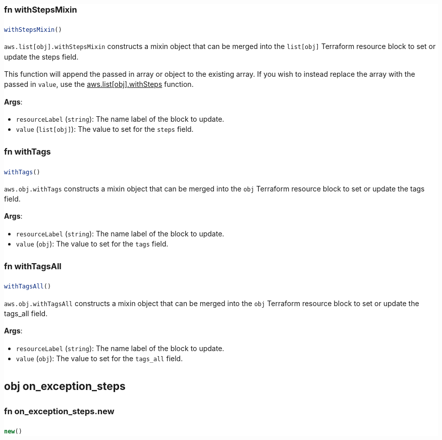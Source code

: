 ### fn withStepsMixin

```ts
withStepsMixin()
```

`aws.list[obj].withStepsMixin` constructs a mixin object that can be merged into the `list[obj]`
Terraform resource block to set or update the steps field.

This function will append the passed in array or object to the existing array. If you wish
to instead replace the array with the passed in `value`, use the [aws.list[obj].withSteps](TODO)
function.


**Args**:
  - `resourceLabel` (`string`): The name label of the block to update.
  - `value` (`list[obj]`): The value to set for the `steps` field.


### fn withTags

```ts
withTags()
```

`aws.obj.withTags` constructs a mixin object that can be merged into the `obj`
Terraform resource block to set or update the tags field.



**Args**:
  - `resourceLabel` (`string`): The name label of the block to update.
  - `value` (`obj`): The value to set for the `tags` field.


### fn withTagsAll

```ts
withTagsAll()
```

`aws.obj.withTagsAll` constructs a mixin object that can be merged into the `obj`
Terraform resource block to set or update the tags_all field.



**Args**:
  - `resourceLabel` (`string`): The name label of the block to update.
  - `value` (`obj`): The value to set for the `tags_all` field.


## obj on_exception_steps



### fn on_exception_steps.new

```ts
new()
```
